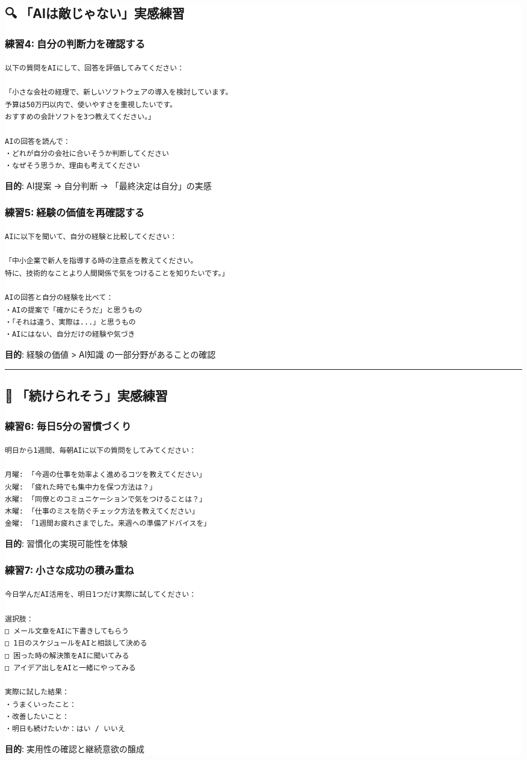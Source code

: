 
## 🔍 **「AIは敵じゃない」実感練習**

### **練習4: 自分の判断力を確認する**
```
以下の質問をAIにして、回答を評価してみてください：

「小さな会社の経理で、新しいソフトウェアの導入を検討しています。
予算は50万円以内で、使いやすさを重視したいです。
おすすめの会計ソフトを3つ教えてください。」

AIの回答を読んで：
・どれが自分の会社に合いそうか判断してください
・なぜそう思うか、理由も考えてください
```
**目的**: AI提案 → 自分判断 → 「最終決定は自分」の実感

### **練習5: 経験の価値を再確認する**
```
AIに以下を聞いて、自分の経験と比較してください：

「中小企業で新人を指導する時の注意点を教えてください。
特に、技術的なことより人間関係で気をつけることを知りたいです。」

AIの回答と自分の経験を比べて：
・AIの提案で「確かにそうだ」と思うもの
・「それは違う、実際は...」と思うもの
・AIにはない、自分だけの経験や気づき
```
**目的**: 経験の価値 > AI知識 の一部分野があることの確認

---

## 💪 **「続けられそう」実感練習**

### **練習6: 毎日5分の習慣づくり**
```
明日から1週間、毎朝AIに以下の質問をしてみてください：

月曜: 「今週の仕事を効率よく進めるコツを教えてください」
火曜: 「疲れた時でも集中力を保つ方法は？」
水曜: 「同僚とのコミュニケーションで気をつけることは？」
木曜: 「仕事のミスを防ぐチェック方法を教えてください」
金曜: 「1週間お疲れさまでした。来週への準備アドバイスを」
```
**目的**: 習慣化の実現可能性を体験

### **練習7: 小さな成功の積み重ね**
```
今日学んだAI活用を、明日1つだけ実際に試してください：

選択肢：
□ メール文章をAIに下書きしてもらう
□ 1日のスケジュールをAIと相談して決める  
□ 困った時の解決策をAIに聞いてみる
□ アイデア出しをAIと一緒にやってみる

実際に試した結果：
・うまくいったこと：
・改善したいこと：
・明日も続けたいか：はい / いいえ
```
**目的**: 実用性の確認と継続意欲の醸成
